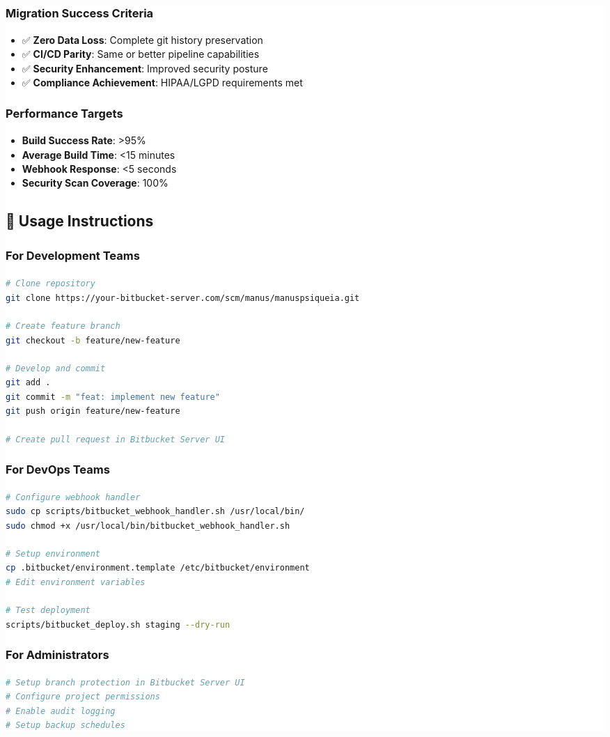 ### **Migration Success Criteria**
- ✅ **Zero Data Loss**: Complete git history preservation
- ✅ **CI/CD Parity**: Same or better pipeline capabilities
- ✅ **Security Enhancement**: Improved security posture
- ✅ **Compliance Achievement**: HIPAA/LGPD requirements met

### **Performance Targets**
- **Build Success Rate**: >95%
- **Average Build Time**: <15 minutes
- **Webhook Response**: <5 seconds
- **Security Scan Coverage**: 100%

## 🔄 Usage Instructions

### **For Development Teams**
```bash
# Clone repository
git clone https://your-bitbucket-server.com/scm/manus/manuspsiqueia.git

# Create feature branch
git checkout -b feature/new-feature

# Develop and commit
git add .
git commit -m "feat: implement new feature"
git push origin feature/new-feature

# Create pull request in Bitbucket Server UI
```

### **For DevOps Teams**
```bash
# Configure webhook handler
sudo cp scripts/bitbucket_webhook_handler.sh /usr/local/bin/
sudo chmod +x /usr/local/bin/bitbucket_webhook_handler.sh

# Setup environment
cp .bitbucket/environment.template /etc/bitbucket/environment
# Edit environment variables

# Test deployment
scripts/bitbucket_deploy.sh staging --dry-run
```

### **For Administrators**
```bash
# Setup branch protection in Bitbucket Server UI
# Configure project permissions
# Enable audit logging
# Setup backup schedules
```
